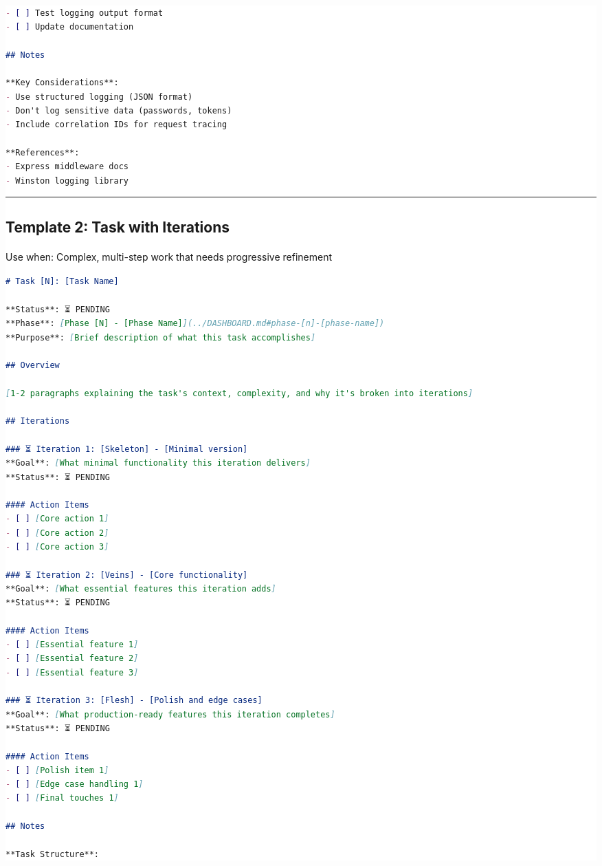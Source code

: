 ```markdown
- [ ] Test logging output format
- [ ] Update documentation

## Notes

**Key Considerations**:
- Use structured logging (JSON format)
- Don't log sensitive data (passwords, tokens)
- Include correlation IDs for request tracing

**References**:
- Express middleware docs
- Winston logging library
```

---

## Template 2: Task with Iterations

Use when: Complex, multi-step work that needs progressive refinement

```markdown
# Task [N]: [Task Name]

**Status**: ⏳ PENDING
**Phase**: [Phase [N] - [Phase Name]](../DASHBOARD.md#phase-[n]-[phase-name])
**Purpose**: [Brief description of what this task accomplishes]

## Overview

[1-2 paragraphs explaining the task's context, complexity, and why it's broken into iterations]

## Iterations

### ⏳ Iteration 1: [Skeleton] - [Minimal version]
**Goal**: [What minimal functionality this iteration delivers]
**Status**: ⏳ PENDING

#### Action Items
- [ ] [Core action 1]
- [ ] [Core action 2]
- [ ] [Core action 3]

### ⏳ Iteration 2: [Veins] - [Core functionality]
**Goal**: [What essential features this iteration adds]
**Status**: ⏳ PENDING

#### Action Items
- [ ] [Essential feature 1]
- [ ] [Essential feature 2]
- [ ] [Essential feature 3]

### ⏳ Iteration 3: [Flesh] - [Polish and edge cases]
**Goal**: [What production-ready features this iteration completes]
**Status**: ⏳ PENDING

#### Action Items
- [ ] [Polish item 1]
- [ ] [Edge case handling 1]
- [ ] [Final touches 1]

## Notes

**Task Structure**:
```